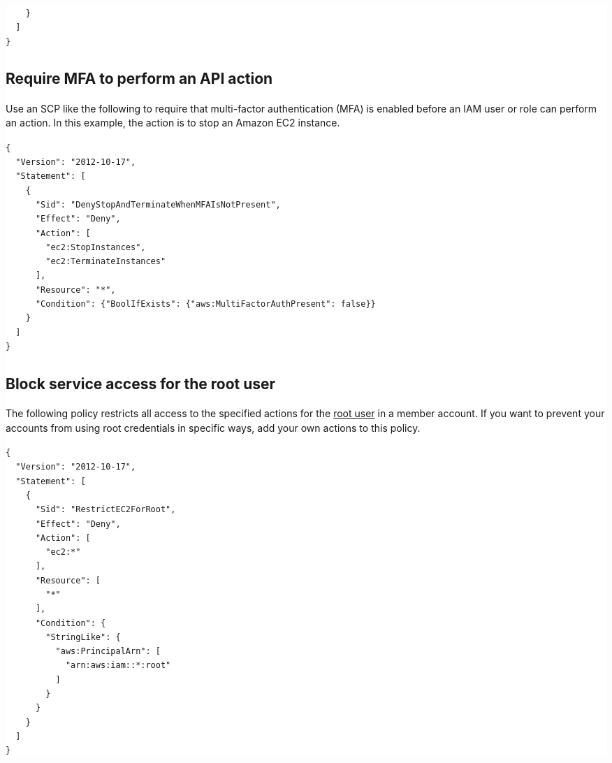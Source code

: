 ```
    }
  ]
}
```

## Require MFA to perform an API action<a name="example-scp-mfa"></a>

Use an SCP like the following to require that multi\-factor authentication \(MFA\) is enabled before an IAM user or role can perform an action\. In this example, the action is to stop an Amazon EC2 instance\.

```
{
  "Version": "2012-10-17",
  "Statement": [
    {
      "Sid": "DenyStopAndTerminateWhenMFAIsNotPresent",
      "Effect": "Deny",
      "Action": [
        "ec2:StopInstances",
        "ec2:TerminateInstances"
      ],
      "Resource": "*",
      "Condition": {"BoolIfExists": {"aws:MultiFactorAuthPresent": false}}
    }
  ]
}
```

## Block service access for the root user<a name="example-scp-root-user"></a>

The following policy restricts all access to the specified actions for the [root user](https://docs.aws.amazon.com/IAM/latest/UserGuide/id_root-user.html) in a member account\. If you want to prevent your accounts from using root credentials in specific ways, add your own actions to this policy\.

```
{
  "Version": "2012-10-17",
  "Statement": [
    {
      "Sid": "RestrictEC2ForRoot",
      "Effect": "Deny",
      "Action": [
        "ec2:*"
      ],
      "Resource": [
        "*"
      ],
      "Condition": {
        "StringLike": {
          "aws:PrincipalArn": [
            "arn:aws:iam::*:root"
          ]
        }
      }
    }
  ]
}
```
